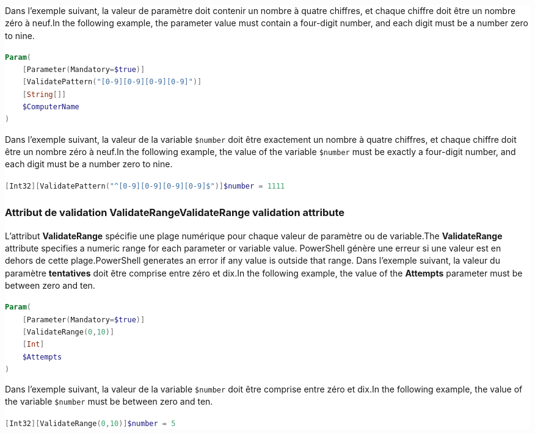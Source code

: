 <span data-ttu-id="880a8-252">Dans l’exemple suivant, la valeur de paramètre doit contenir un nombre à quatre chiffres, et chaque chiffre doit être un nombre zéro à neuf.</span><span class="sxs-lookup"><span data-stu-id="880a8-252">In the following example, the parameter value must contain a four-digit number, and each digit must be a number zero to nine.</span></span>

```powershell
Param(
    [Parameter(Mandatory=$true)]
    [ValidatePattern("[0-9][0-9][0-9][0-9]")]
    [String[]]
    $ComputerName
)
```

<span data-ttu-id="880a8-253">Dans l’exemple suivant, la valeur de la variable `$number` doit être exactement un nombre à quatre chiffres, et chaque chiffre doit être un nombre zéro à neuf.</span><span class="sxs-lookup"><span data-stu-id="880a8-253">In the following example, the value of the variable `$number` must be exactly a four-digit number, and each digit must be a number zero to nine.</span></span>

```powershell
[Int32][ValidatePattern("^[0-9][0-9][0-9][0-9]$")]$number = 1111
```

### <a name="validaterange-validation-attribute"></a><span data-ttu-id="880a8-254">Attribut de validation ValidateRange</span><span class="sxs-lookup"><span data-stu-id="880a8-254">ValidateRange validation attribute</span></span>

<span data-ttu-id="880a8-255">L’attribut **ValidateRange** spécifie une plage numérique pour chaque valeur de paramètre ou de variable.</span><span class="sxs-lookup"><span data-stu-id="880a8-255">The **ValidateRange** attribute specifies a numeric range for each parameter or variable value.</span></span> <span data-ttu-id="880a8-256">PowerShell génère une erreur si une valeur est en dehors de cette plage.</span><span class="sxs-lookup"><span data-stu-id="880a8-256">PowerShell generates an error if any value is outside that range.</span></span> <span data-ttu-id="880a8-257">Dans l’exemple suivant, la valeur du paramètre **tentatives** doit être comprise entre zéro et dix.</span><span class="sxs-lookup"><span data-stu-id="880a8-257">In the following example, the value of the **Attempts** parameter must be between zero and ten.</span></span>

```powershell
Param(
    [Parameter(Mandatory=$true)]
    [ValidateRange(0,10)]
    [Int]
    $Attempts
)
```

<span data-ttu-id="880a8-258">Dans l’exemple suivant, la valeur de la variable `$number` doit être comprise entre zéro et dix.</span><span class="sxs-lookup"><span data-stu-id="880a8-258">In the following example, the value of the variable `$number` must be between zero and ten.</span></span>

```powershell
[Int32][ValidateRange(0,10)]$number = 5
```
